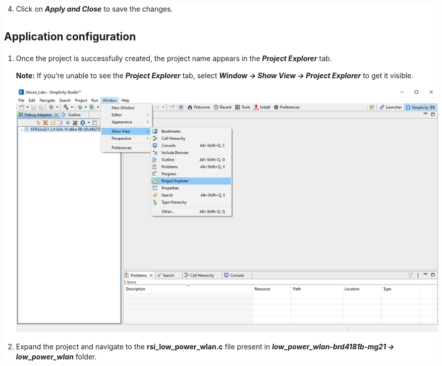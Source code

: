 4. Click on ***Apply and Close*** to save the changes.

## **Application configuration**

1. Once the project is successfully created, the project name appears in the ***Project Explorer*** tab.

   **Note:** If you’re unable to see the ***Project Explorer*** tab, select ***Window → Show View → Project Explorer*** to get it visible.

   ![Image Not Available](resources/image9.png)

2. Expand the project and navigate to the **rsi\_low\_power\_wlan.c** file present in ***low\_power\_wlan-brd4181b-mg21 → low\_power\_wlan*** folder.

